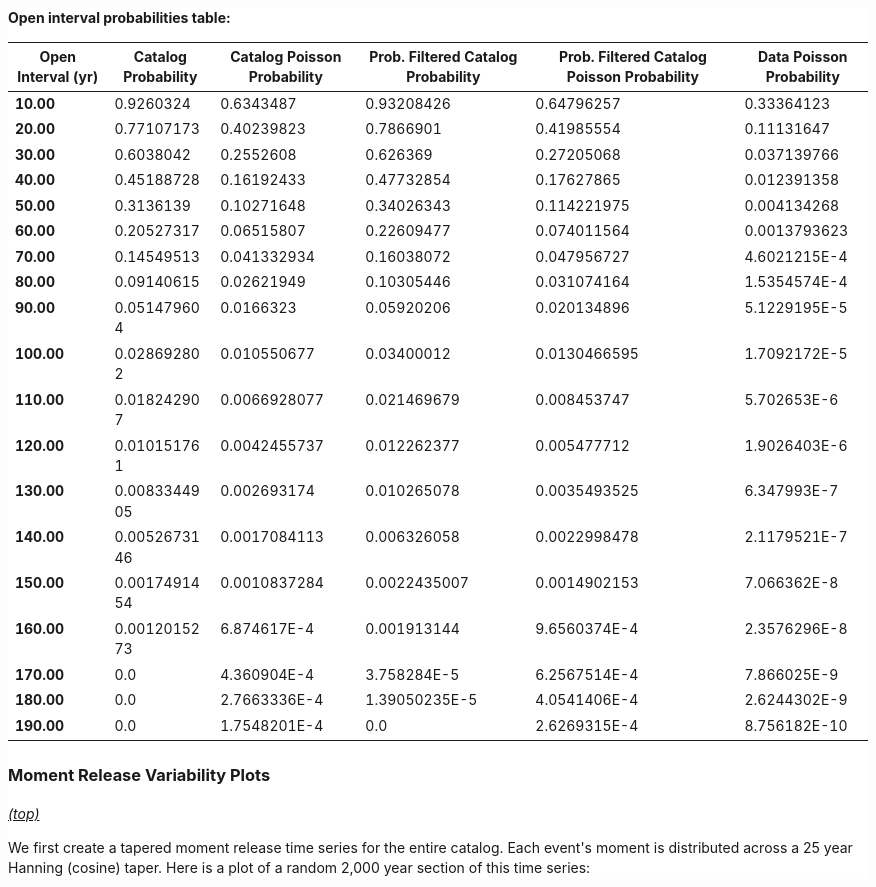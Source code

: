 **Open interval probabilities table:**

| **Open Interval (yr)** | Catalog Probability | Catalog Poisson Probability | Prob. Filtered Catalog Probability | Prob. Filtered Catalog Poisson Probability | Data Poisson Probability |
|-----|-----|-----|-----|-----|-----|
| **10.00** | 0.9260324 | 0.6343487 | 0.93208426 | 0.64796257 | 0.33364123 |
| **20.00** | 0.77107173 | 0.40239823 | 0.7866901 | 0.41985554 | 0.11131647 |
| **30.00** | 0.6038042 | 0.2552608 | 0.626369 | 0.27205068 | 0.037139766 |
| **40.00** | 0.45188728 | 0.16192433 | 0.47732854 | 0.17627865 | 0.012391358 |
| **50.00** | 0.3136139 | 0.10271648 | 0.34026343 | 0.114221975 | 0.004134268 |
| **60.00** | 0.20527317 | 0.06515807 | 0.22609477 | 0.074011564 | 0.0013793623 |
| **70.00** | 0.14549513 | 0.041332934 | 0.16038072 | 0.047956727 | 4.6021215E-4 |
| **80.00** | 0.09140615 | 0.02621949 | 0.10305446 | 0.031074164 | 1.5354574E-4 |
| **90.00** | 0.051479604 | 0.0166323 | 0.05920206 | 0.020134896 | 5.1229195E-5 |
| **100.00** | 0.028692802 | 0.010550677 | 0.03400012 | 0.0130466595 | 1.7092172E-5 |
| **110.00** | 0.018242907 | 0.0066928077 | 0.021469679 | 0.008453747 | 5.702653E-6 |
| **120.00** | 0.010151761 | 0.0042455737 | 0.012262377 | 0.005477712 | 1.9026403E-6 |
| **130.00** | 0.0083344905 | 0.002693174 | 0.010265078 | 0.0035493525 | 6.347993E-7 |
| **140.00** | 0.0052673146 | 0.0017084113 | 0.006326058 | 0.0022998478 | 2.1179521E-7 |
| **150.00** | 0.0017491454 | 0.0010837284 | 0.0022435007 | 0.0014902153 | 7.066362E-8 |
| **160.00** | 0.0012015273 | 6.874617E-4 | 0.001913144 | 9.6560374E-4 | 2.3576296E-8 |
| **170.00** | 0.0 | 4.360904E-4 | 3.758284E-5 | 6.2567514E-4 | 7.866025E-9 |
| **180.00** | 0.0 | 2.7663336E-4 | 1.39050235E-5 | 4.0541406E-4 | 2.6244302E-9 |
| **190.00** | 0.0 | 1.7548201E-4 | 0.0 | 2.6269315E-4 | 8.756182E-10 |

### Moment Release Variability Plots
*[(top)](#bruce-3013)*

We first create a tapered moment release time series for the entire catalog. Each event's moment is distributed across a 25 year Hanning (cosine) taper. Here is a plot of a random 2,000 year section of this time series:
